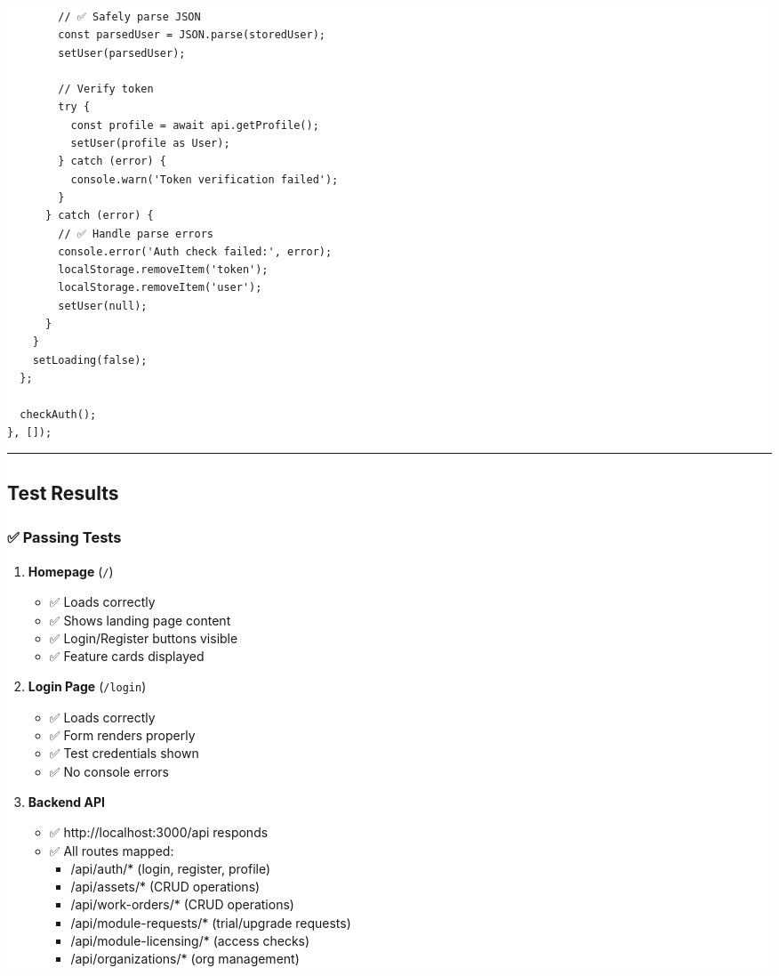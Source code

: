 ```tsx
        // ✅ Safely parse JSON
        const parsedUser = JSON.parse(storedUser);
        setUser(parsedUser);

        // Verify token
        try {
          const profile = await api.getProfile();
          setUser(profile as User);
        } catch (error) {
          console.warn('Token verification failed');
        }
      } catch (error) {
        // ✅ Handle parse errors
        console.error('Auth check failed:', error);
        localStorage.removeItem('token');
        localStorage.removeItem('user');
        setUser(null);
      }
    }
    setLoading(false);
  };

  checkAuth();
}, []);
```

---

## Test Results

### ✅ Passing Tests

1. **Homepage** (`/`)
   - ✅ Loads correctly
   - ✅ Shows landing page content
   - ✅ Login/Register buttons visible
   - ✅ Feature cards displayed

2. **Login Page** (`/login`)
   - ✅ Loads correctly
   - ✅ Form renders properly
   - ✅ Test credentials shown
   - ✅ No console errors

3. **Backend API**
   - ✅ http://localhost:3000/api responds
   - ✅ All routes mapped:
     - /api/auth/* (login, register, profile)
     - /api/assets/* (CRUD operations)
     - /api/work-orders/* (CRUD operations)
     - /api/module-requests/* (trial/upgrade requests)
     - /api/module-licensing/* (access checks)
     - /api/organizations/* (org management)
